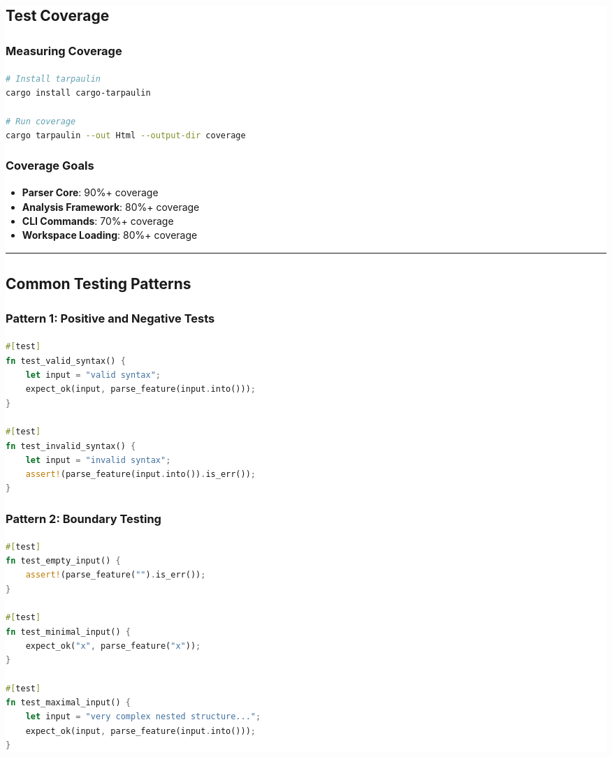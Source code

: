 
## Test Coverage

### Measuring Coverage

```bash
# Install tarpaulin
cargo install cargo-tarpaulin

# Run coverage
cargo tarpaulin --out Html --output-dir coverage
```

### Coverage Goals

- **Parser Core**: 90%+ coverage
- **Analysis Framework**: 80%+ coverage
- **CLI Commands**: 70%+ coverage
- **Workspace Loading**: 80%+ coverage

---

## Common Testing Patterns

### Pattern 1: Positive and Negative Tests

```rust
#[test]
fn test_valid_syntax() {
    let input = "valid syntax";
    expect_ok(input, parse_feature(input.into()));
}

#[test]
fn test_invalid_syntax() {
    let input = "invalid syntax";
    assert!(parse_feature(input.into()).is_err());
}
```

### Pattern 2: Boundary Testing

```rust
#[test]
fn test_empty_input() {
    assert!(parse_feature("").is_err());
}

#[test]
fn test_minimal_input() {
    expect_ok("x", parse_feature("x"));
}

#[test]
fn test_maximal_input() {
    let input = "very complex nested structure...";
    expect_ok(input, parse_feature(input.into()));
}
```
